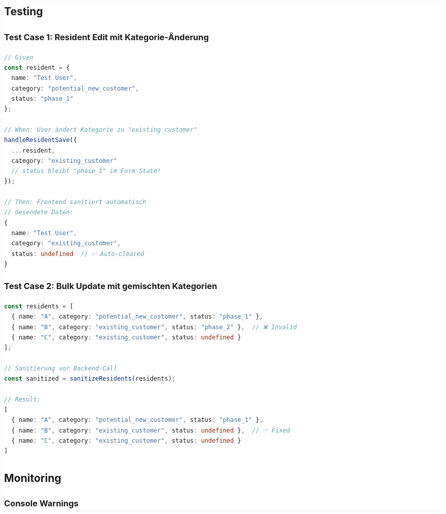 ## Testing

### Test Case 1: Resident Edit mit Kategorie-Änderung

```typescript
// Given
const resident = {
  name: "Test User",
  category: "potential_new_customer",
  status: "phase_1"
};

// When: User ändert Kategorie zu "existing_customer"
handleResidentSave({
  ...resident,
  category: "existing_customer"
  // status bleibt "phase_1" im Form-State!
});

// Then: Frontend sanitiert automatisch
// Gesendete Daten:
{
  name: "Test User",
  category: "existing_customer",
  status: undefined  // ✅ Auto-cleared
}
```

### Test Case 2: Bulk Update mit gemischten Kategorien

```typescript
const residents = [
  { name: "A", category: "potential_new_customer", status: "phase_1" },
  { name: "B", category: "existing_customer", status: "phase_2" },  // ❌ Invalid
  { name: "C", category: "existing_customer", status: undefined }
];

// Sanitierung vor Backend-Call
const sanitized = sanitizeResidents(residents);

// Result:
[
  { name: "A", category: "potential_new_customer", status: "phase_1" },
  { name: "B", category: "existing_customer", status: undefined },  // ✅ Fixed
  { name: "C", category: "existing_customer", status: undefined }
]
```

## Monitoring

### Console Warnings
